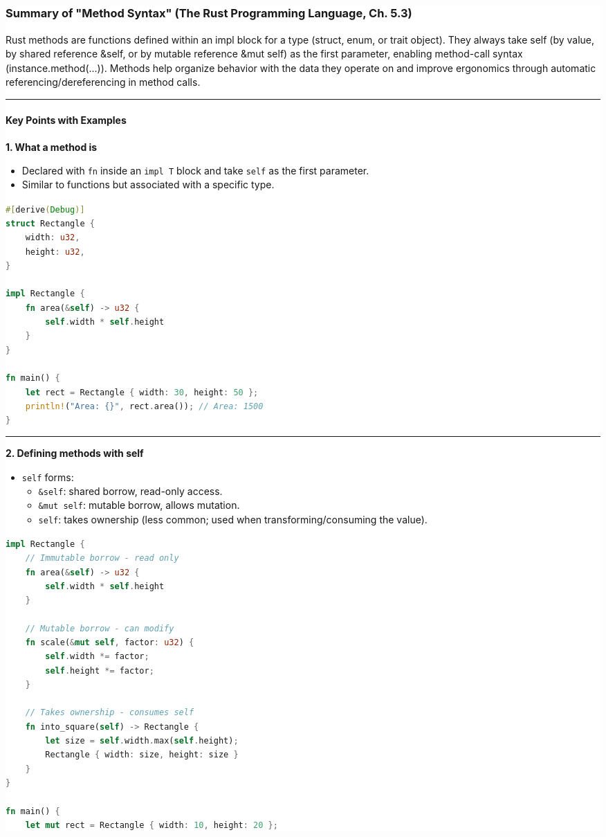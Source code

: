 ### Summary of "Method Syntax" (The Rust Programming Language, Ch. 5.3)

Rust methods are functions defined within an impl block for a type (struct, enum, or trait object). They always take self (by value, by shared reference &self, or by mutable reference &mut self) as the first parameter, enabling method-call syntax (instance.method(...)). Methods help organize behavior with the data they operate on and improve ergonomics through automatic referencing/dereferencing in method calls.

---

#### Key Points with Examples

**1. What a method is**
- Declared with `fn` inside an `impl T` block and take `self` as the first parameter.
- Similar to functions but associated with a specific type.

```rust
#[derive(Debug)]
struct Rectangle {
    width: u32,
    height: u32,
}

impl Rectangle {
    fn area(&self) -> u32 {
        self.width * self.height
    }
}

fn main() {
    let rect = Rectangle { width: 30, height: 50 };
    println!("Area: {}", rect.area()); // Area: 1500
}
```

---

**2. Defining methods with self**
- `self` forms:
  - `&self`: shared borrow, read-only access.
  - `&mut self`: mutable borrow, allows mutation.
  - `self`: takes ownership (less common; used when transforming/consuming the value).

```rust
impl Rectangle {
    // Immutable borrow - read only
    fn area(&self) -> u32 {
        self.width * self.height
    }
    
    // Mutable borrow - can modify
    fn scale(&mut self, factor: u32) {
        self.width *= factor;
        self.height *= factor;
    }
    
    // Takes ownership - consumes self
    fn into_square(self) -> Rectangle {
        let size = self.width.max(self.height);
        Rectangle { width: size, height: size }
    }
}

fn main() {
    let mut rect = Rectangle { width: 10, height: 20 };
```